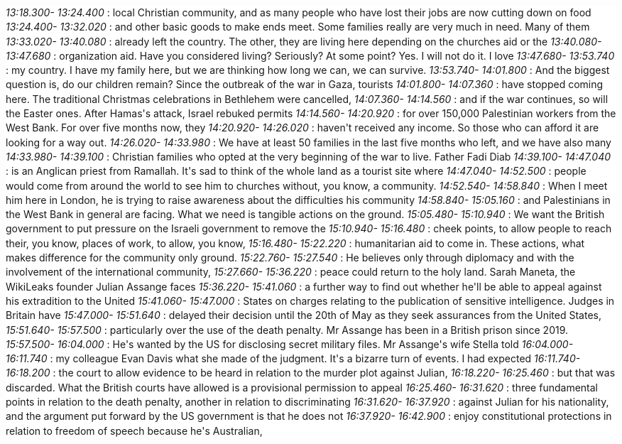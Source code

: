 *13:18.300- 13:24.400* :  local Christian community, and as many people who have lost their jobs are now cutting down on food
*13:24.400- 13:32.020* :  and other basic goods to make ends meet. Some families really are very much in need. Many of them
*13:33.020- 13:40.080* :  already left the country. The other, they are living here depending on the churches aid or the
*13:40.080- 13:47.680* :  organization aid. Have you considered living? Seriously? At some point? Yes. I will not do it. I love
*13:47.680- 13:53.740* :  my country. I have my family here, but we are thinking how long we can, we can survive.
*13:53.740- 14:01.800* :  And the biggest question is, do our children remain? Since the outbreak of the war in Gaza, tourists
*14:01.800- 14:07.360* :  have stopped coming here. The traditional Christmas celebrations in Bethlehem were cancelled,
*14:07.360- 14:14.560* :  and if the war continues, so will the Easter ones. After Hamas's attack, Israel rebuked permits
*14:14.560- 14:20.920* :  for over 150,000 Palestinian workers from the West Bank. For over five months now, they
*14:20.920- 14:26.020* :  haven't received any income. So those who can afford it are looking for a way out.
*14:26.020- 14:33.980* :  We have at least 50 families in the last five months who left, and we have also many
*14:33.980- 14:39.100* :  Christian families who opted at the very beginning of the war to live. Father Fadi Diab
*14:39.100- 14:47.040* :  is an Anglican priest from Ramallah. It's sad to think of the whole land as a tourist site where
*14:47.040- 14:52.500* :  people would come from around the world to see him to churches without, you know, a community.
*14:52.540- 14:58.840* :  When I meet him here in London, he is trying to raise awareness about the difficulties his community
*14:58.840- 15:05.160* :  and Palestinians in the West Bank in general are facing. What we need is tangible actions on the ground.
*15:05.480- 15:10.940* :  We want the British government to put pressure on the Israeli government to remove the
*15:10.940- 15:16.480* :  cheek points, to allow people to reach their, you know, places of work, to allow, you know,
*15:16.480- 15:22.220* :  humanitarian aid to come in. These actions, what makes difference for the community only ground.
*15:22.760- 15:27.540* :  He believes only through diplomacy and with the involvement of the international community,
*15:27.660- 15:36.220* :  peace could return to the holy land. Sarah Maneta, the WikiLeaks founder Julian Assange faces
*15:36.220- 15:41.060* :  a further way to find out whether he'll be able to appeal against his extradition to the United
*15:41.060- 15:47.000* :  States on charges relating to the publication of sensitive intelligence. Judges in Britain have
*15:47.000- 15:51.640* :  delayed their decision until the 20th of May as they seek assurances from the United States,
*15:51.640- 15:57.500* :  particularly over the use of the death penalty. Mr Assange has been in a British prison since 2019.
*15:57.500- 16:04.000* :  He's wanted by the US for disclosing secret military files. Mr Assange's wife Stella told
*16:04.000- 16:11.740* :  my colleague Evan Davis what she made of the judgment. It's a bizarre turn of events. I had expected
*16:11.740- 16:18.200* :  the court to allow evidence to be heard in relation to the murder plot against Julian,
*16:18.220- 16:25.460* :  but that was discarded. What the British courts have allowed is a provisional permission to appeal
*16:25.460- 16:31.620* :  three fundamental points in relation to the death penalty, another in relation to discriminating
*16:31.620- 16:37.920* :  against Julian for his nationality, and the argument put forward by the US government is that he does not
*16:37.920- 16:42.900* :  enjoy constitutional protections in relation to freedom of speech because he's Australian,
